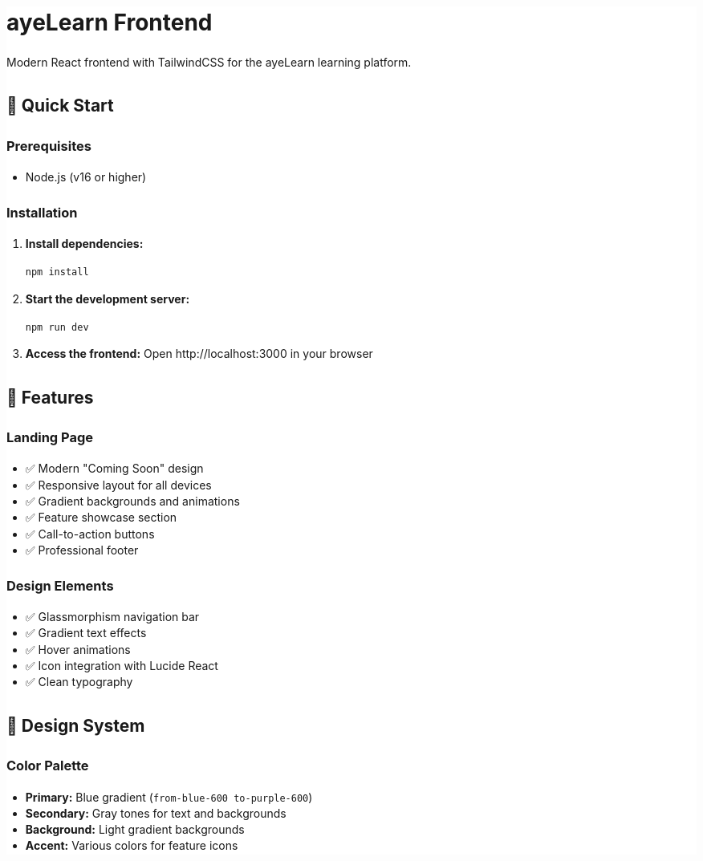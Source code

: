 # ayeLearn Frontend

Modern React frontend with TailwindCSS for the ayeLearn learning platform.

## 🚀 Quick Start

### Prerequisites
- Node.js (v16 or higher)

### Installation

1. **Install dependencies:**
   ```bash
   npm install
   ```

2. **Start the development server:**
   ```bash
   npm run dev
   ```

3. **Access the frontend:**
   Open http://localhost:3000 in your browser

## 📱 Features

### Landing Page
- ✅ Modern "Coming Soon" design
- ✅ Responsive layout for all devices
- ✅ Gradient backgrounds and animations
- ✅ Feature showcase section
- ✅ Call-to-action buttons
- ✅ Professional footer

### Design Elements
- ✅ Glassmorphism navigation bar
- ✅ Gradient text effects
- ✅ Hover animations
- ✅ Icon integration with Lucide React
- ✅ Clean typography

## 🎨 Design System

### Color Palette
- **Primary:** Blue gradient (`from-blue-600 to-purple-600`)
- **Secondary:** Gray tones for text and backgrounds
- **Background:** Light gradient backgrounds
- **Accent:** Various colors for feature icons
